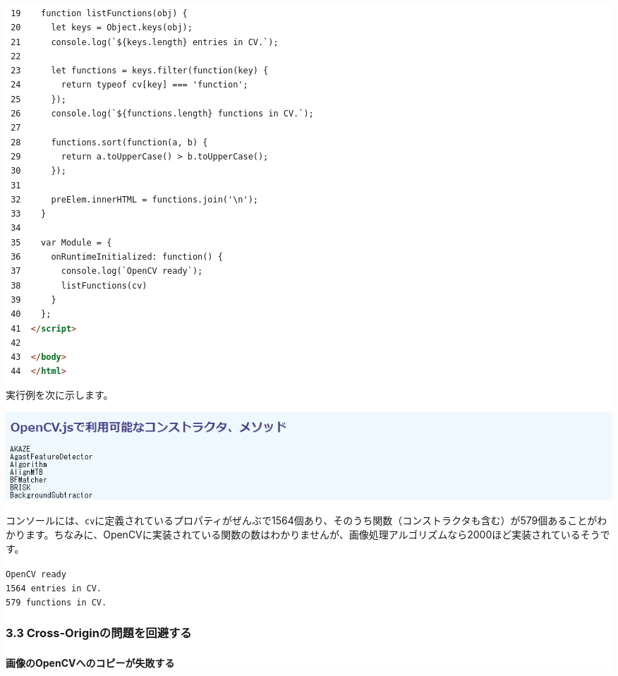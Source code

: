 ```html
 19    function listFunctions(obj) {
 20      let keys = Object.keys(obj);
 21      console.log(`${keys.length} entries in CV.`);
 22
 23      let functions = keys.filter(function(key) {
 24        return typeof cv[key] === 'function';
 25      });
 26      console.log(`${functions.length} functions in CV.`);
 27
 28      functions.sort(function(a, b) {
 29        return a.toUpperCase() > b.toUpperCase();
 30      });
 31
 32      preElem.innerHTML = functions.join('\n');
 33    }
 34
 35    var Module = {
 36      onRuntimeInitialized: function() {
 37        console.log(`OpenCV ready`);
 38        listFunctions(cv)
 39      }
 40    };
 41  </script>
 42
 43  </body>
 44  </html>
```

実行例を次に示します。

<img src="Images/Ch03/opencv-functions.png">

コンソールには、`cv`に定義されているプロパティがぜんぶで1564個あり、そのうち関数（コンストラクタも含む）が579個あることがわかります。ちなみに、OpenCVに実装されている関数の数はわかりませんが、画像処理アルゴリズムなら2000ほど実装されているそうです。

```
OpenCV ready
1564 entries in CV.
579 functions in CV.
```


### 3.3 Cross-Originの問題を回避する

#### 画像のOpenCVへのコピーが失敗する
